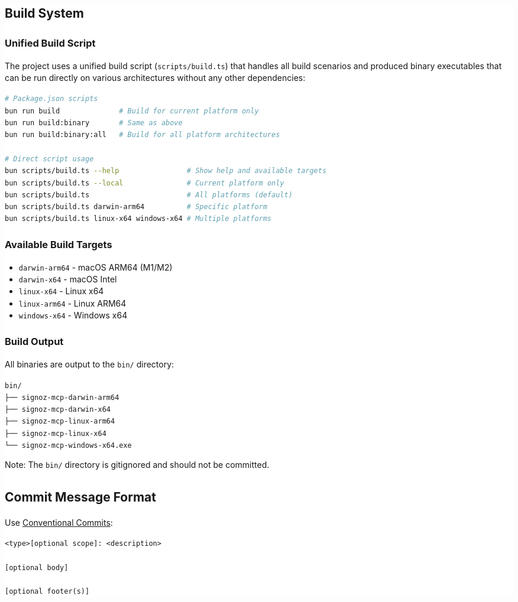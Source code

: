 ## Build System

### Unified Build Script

The project uses a unified build script (`scripts/build.ts`) that handles all build scenarios and produced binary executables that can be run directly on various architectures without any other dependencies:

```bash
# Package.json scripts
bun run build              # Build for current platform only
bun run build:binary       # Same as above
bun run build:binary:all   # Build for all platform architectures

# Direct script usage
bun scripts/build.ts --help                # Show help and available targets
bun scripts/build.ts --local               # Current platform only
bun scripts/build.ts                       # All platforms (default)
bun scripts/build.ts darwin-arm64          # Specific platform
bun scripts/build.ts linux-x64 windows-x64 # Multiple platforms
```

### Available Build Targets

- `darwin-arm64` - macOS ARM64 (M1/M2)
- `darwin-x64` - macOS Intel
- `linux-x64` - Linux x64
- `linux-arm64` - Linux ARM64  
- `windows-x64` - Windows x64

### Build Output

All binaries are output to the `bin/` directory:
```
bin/
├── signoz-mcp-darwin-arm64
├── signoz-mcp-darwin-x64
├── signoz-mcp-linux-arm64
├── signoz-mcp-linux-x64
└── signoz-mcp-windows-x64.exe
```

Note: The `bin/` directory is gitignored and should not be committed.

## Commit Message Format

Use [Conventional Commits](https://www.conventionalcommits.org/):

```
<type>[optional scope]: <description>

[optional body]

[optional footer(s)]
```
